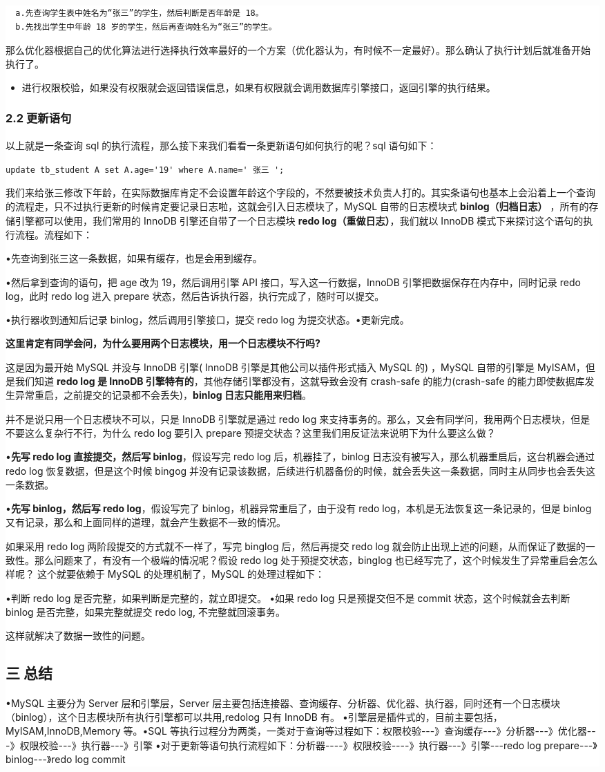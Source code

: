 

```
  a.先查询学生表中姓名为“张三”的学生，然后判断是否年龄是 18。 
  b.先找出学生中年龄 18 岁的学生，然后再查询姓名为“张三”的学生。
```

​    那么优化器根据自己的优化算法进行选择执行效率最好的一个方案（优化器认为，有时候不一定最好）。那么确认了执行计划后就准备开始执行了。

- 进行权限校验，如果没有权限就会返回错误信息，如果有权限就会调用数据库引擎接口，返回引擎的执行结果。



### 2.2 更新语句

以上就是一条查询 sql 的执行流程，那么接下来我们看看一条更新语句如何执行的呢？sql 语句如下：

```
update tb_student A set A.age='19' where A.name=' 张三 ';
```

我们来给张三修改下年龄，在实际数据库肯定不会设置年龄这个字段的，不然要被技术负责人打的。其实条语句也基本上会沿着上一个查询的流程走，只不过执行更新的时候肯定要记录日志啦，这就会引入日志模块了，MySQL 自带的日志模块式 **binlog（归档日志）** ，所有的存储引擎都可以使用，我们常用的 InnoDB 引擎还自带了一个日志模块 **redo log（重做日志）**，我们就以 InnoDB 模式下来探讨这个语句的执行流程。流程如下：

•先查询到张三这一条数据，如果有缓存，也是会用到缓存。

•然后拿到查询的语句，把 age 改为 19，然后调用引擎 API 接口，写入这一行数据，InnoDB 引擎把数据保存在内存中，同时记录 redo log，此时 redo log 进入 prepare 状态，然后告诉执行器，执行完成了，随时可以提交。

•执行器收到通知后记录 binlog，然后调用引擎接口，提交 redo log 为提交状态。•更新完成。

**这里肯定有同学会问，为什么要用两个日志模块，用一个日志模块不行吗?**

这是因为最开始 MySQL 并没与 InnoDB 引擎( InnoDB 引擎是其他公司以插件形式插入 MySQL 的) ，MySQL 自带的引擎是 MyISAM，但是我们知道 **redo log 是 InnoDB 引擎特有的**，其他存储引擎都没有，这就导致会没有 crash-safe 的能力(crash-safe 的能力即使数据库发生异常重启，之前提交的记录都不会丢失)，**binlog 日志只能用来归档**。

并不是说只用一个日志模块不可以，只是 InnoDB 引擎就是通过 redo log 来支持事务的。那么，又会有同学问，我用两个日志模块，但是不要这么复杂行不行，为什么 redo log 要引入 prepare 预提交状态？这里我们用反证法来说明下为什么要这么做？

•**先写 redo log 直接提交，然后写 binlog**，假设写完 redo log 后，机器挂了，binlog 日志没有被写入，那么机器重启后，这台机器会通过 redo log 恢复数据，但是这个时候 bingog 并没有记录该数据，后续进行机器备份的时候，就会丢失这一条数据，同时主从同步也会丢失这一条数据。

•**先写 binlog，然后写 redo log**，假设写完了 binlog，机器异常重启了，由于没有 redo log，本机是无法恢复这一条记录的，但是 binlog 又有记录，那么和上面同样的道理，就会产生数据不一致的情况。

如果采用 redo log 两阶段提交的方式就不一样了，写完 binglog 后，然后再提交 redo log 就会防止出现上述的问题，从而保证了数据的一致性。那么问题来了，有没有一个极端的情况呢？假设 redo log 处于预提交状态，binglog 也已经写完了，这个时候发生了异常重启会怎么样呢？ 这个就要依赖于 MySQL 的处理机制了，MySQL 的处理过程如下：

•判断 redo log 是否完整，如果判断是完整的，就立即提交。
•如果 redo log 只是预提交但不是 commit 状态，这个时候就会去判断 binlog 是否完整，如果完整就提交 redo log, 不完整就回滚事务。

这样就解决了数据一致性的问题。

## 三 总结

•MySQL 主要分为 Server 层和引擎层，Server 层主要包括连接器、查询缓存、分析器、优化器、执行器，同时还有一个日志模块（binlog），这个日志模块所有执行引擎都可以共用,redolog 只有 InnoDB 有。
•引擎层是插件式的，目前主要包括，MyISAM,InnoDB,Memory 等。•SQL 等执行过程分为两类，一类对于查询等过程如下：权限校验---》查询缓存---》分析器---》优化器---》权限校验---》执行器---》引擎
•对于更新等语句执行流程如下：分析器----》权限校验----》执行器---》引擎---redo log prepare---》binlog---》redo log commit
